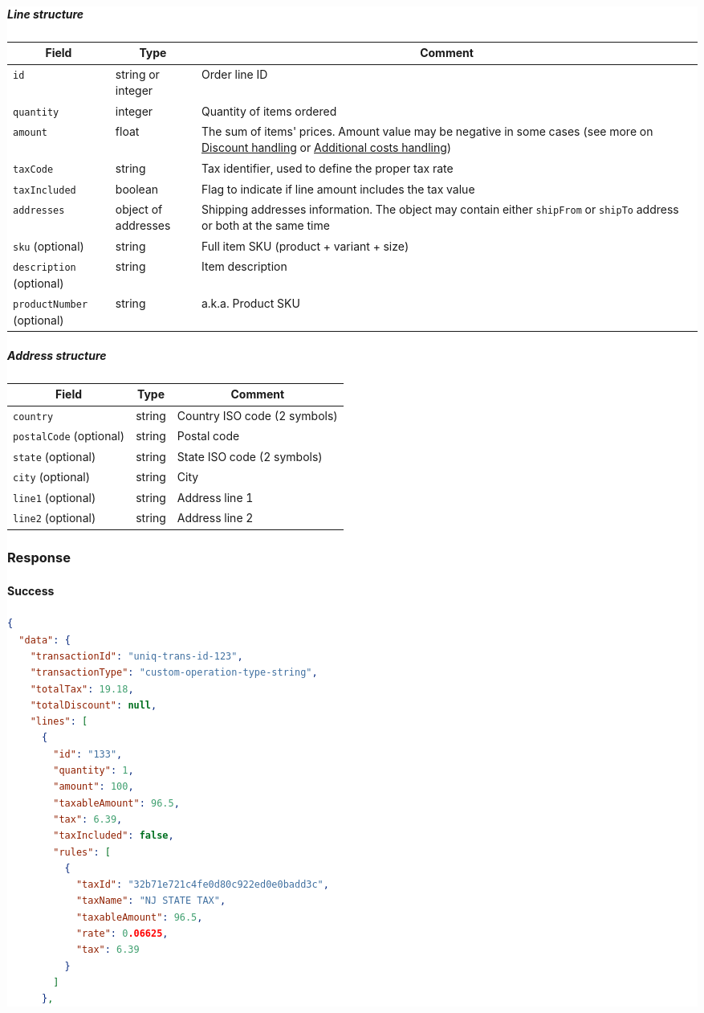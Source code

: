 ##### Line structure

| Field                      | Type                | Comment                                                                                                                                                                               |
|----------------------------|---------------------|---------------------------------------------------------------------------------------------------------------------------------------------------------------------------------------|
| `id`                       | string or integer   | Order line ID                                                                                                                                                                         |
| `quantity`                 | integer             | Quantity of items ordered                                                                                                                                                             |
| `amount`                   | float               | The sum of items' prices. Amount value may be negative in some cases (see more on [Discount handling](#discount-handling) or [Additional costs handling](#additional-costs-handling)) |
| `taxCode`                  | string              | Tax identifier, used to define the proper tax rate                                                                                                                                    |
| `taxIncluded`              | boolean             | Flag to indicate if line amount includes the tax value                                                                                                                                |
| `addresses`                | object of addresses | Shipping addresses information. The object may contain either `shipFrom` or `shipTo` address or both at the same time                                                                 |
| `sku` (optional)           | string              | Full item SKU (product + variant + size)                                                                                                                                              |
| `description` (optional)   | string              | Item description                                                                                                                                                                      |
| `productNumber` (optional) | string              | a.k.a. Product SKU                                                                                                                                                                    |

##### Address structure

| Field                   | Type   | Comment                      |
|-------------------------|--------|------------------------------|
| `country`               | string | Country ISO code (2 symbols) |
| `postalCode` (optional) | string | Postal code                  |
| `state` (optional)      | string | State ISO code (2 symbols)   |
| `city` (optional)       | string | City                         |
| `line1` (optional)      | string | Address line 1               |
| `line2` (optional)      | string | Address line 2               |

### Response

#### Success

```json
{
  "data": {
    "transactionId": "uniq-trans-id-123",
    "transactionType": "custom-operation-type-string",
    "totalTax": 19.18,
    "totalDiscount": null,
    "lines": [
      {
        "id": "133",
        "quantity": 1,
        "amount": 100,
        "taxableAmount": 96.5,
        "tax": 6.39,
        "taxIncluded": false,
        "rules": [
          {
            "taxId": "32b71e721c4fe0d80c922ed0e0badd3c",
            "taxName": "NJ STATE TAX",
            "taxableAmount": 96.5,
            "rate": 0.06625,
            "tax": 6.39
          }
        ]
      },
```